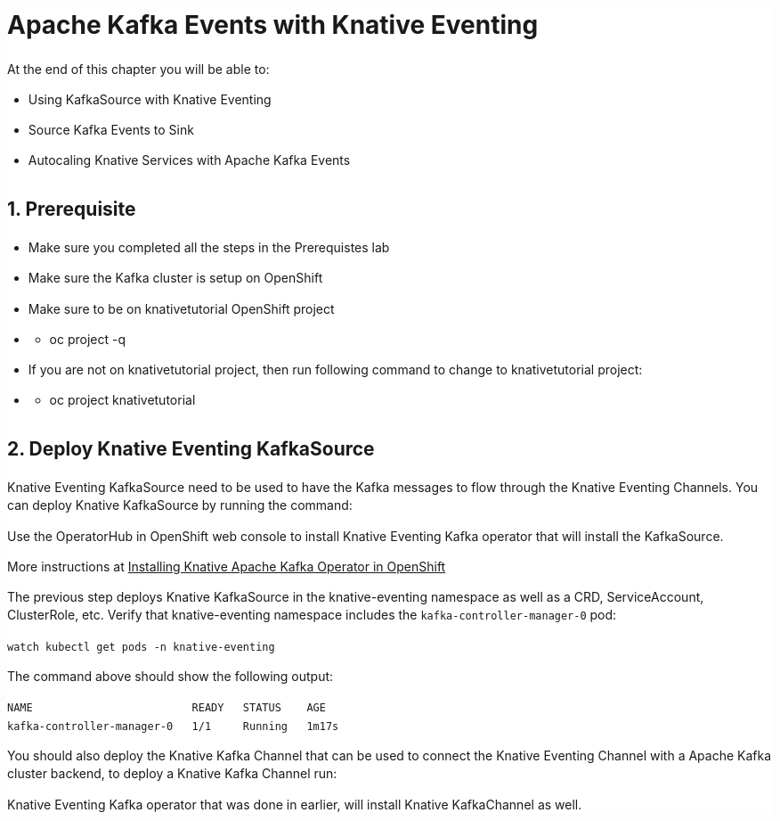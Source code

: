 # Apache Kafka Events with Knative Eventing

At the end of this chapter you will be able to:

- Using KafkaSource with Knative Eventing

- Source Kafka Events to Sink

- Autocaling Knative Services with Apache Kafka Events

## 1. Prerequisite

- Make sure you completed all the steps in the Prerequistes lab

- Make sure the Kafka cluster is setup on OpenShift

- Make sure to be on knativetutorial OpenShift project

- - oc project -q

- If you are not on knativetutorial project, then run following command to change to knativetutorial project:

- - oc project knativetutorial

## 2. Deploy Knative Eventing KafkaSource

Knative Eventing KafkaSource need to be used to have the Kafka messages to flow through the Knative Eventing Channels. You can deploy Knative KafkaSource by running the command:


Use the OperatorHub in OpenShift web console to install Knative Eventing Kafka operator that will install the KafkaSource.

More instructions at [Installing Knative Apache Kafka Operator in OpenShift](https://openshift-knative.github.io/docs/docs/proc_apache-kafka.html "To install Knative Apache Kafka Operator on OpenShift")

The previous step deploys Knative KafkaSource in the knative-eventing namespace as well as a CRD, ServiceAccount, ClusterRole, etc. Verify that knative-eventing namespace includes the `kafka-controller-manager-0` pod:

```
watch kubectl get pods -n knative-eventing
```

The command above should show the following output:
```
NAME                         READY   STATUS    AGE
kafka-controller-manager-0   1/1     Running   1m17s
```

You should also deploy the Knative Kafka Channel that can be used to connect the Knative Eventing Channel with a Apache Kafka cluster backend, to deploy a Knative Kafka Channel run:


Knative Eventing Kafka operator that was done in earlier, will install Knative KafkaChannel as well.
